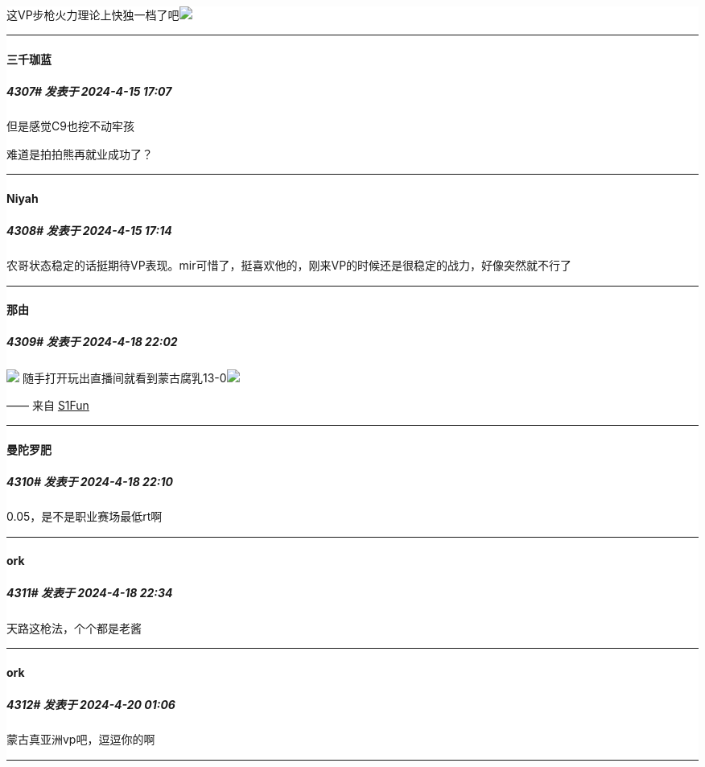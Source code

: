 这VP步枪火力理论上快独一档了吧<img src="https://static.saraba1st.com/image/smiley/face2017/022.png" referrerpolicy="no-referrer">


*****

####  三千珈蓝  
##### 4307#       发表于 2024-4-15 17:07

但是感觉C9也挖不动牢孩

难道是拍拍熊再就业成功了？


*****

####  Niyah  
##### 4308#       发表于 2024-4-15 17:14

农哥状态稳定的话挺期待VP表现。mir可惜了，挺喜欢他的，刚来VP的时候还是很稳定的战力，好像突然就不行了

*****

####  那由  
##### 4309#       发表于 2024-4-18 22:02

<img src="https://p.sda1.dev/17/86f2dc94ffbaadf51a7938bd4738115b/IMG_0541.png" referrerpolicy="no-referrer">
随手打开玩出直播间就看到蒙古腐乳13-0<img src="https://static.saraba1st.com/image/smiley/face2017/003.png" referrerpolicy="no-referrer">

—— 来自 [S1Fun](https://s1fun.koalcat.com)


*****

####  曼陀罗肥  
##### 4310#       发表于 2024-4-18 22:10

0.05，是不是职业赛场最低rt啊


*****

####  ork  
##### 4311#       发表于 2024-4-18 22:34

天路这枪法，个个都是老酱


*****

####  ork  
##### 4312#       发表于 2024-4-20 01:06

蒙古真亚洲vp吧，逗逗你的啊


*****
